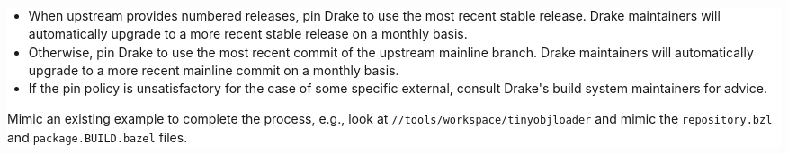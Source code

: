 * When upstream provides numbered releases, pin Drake to use the most recent
stable release. Drake maintainers will automatically upgrade to a more recent
stable release on a monthly basis.
* Otherwise, pin Drake to use the most recent commit of the upstream mainline
branch. Drake maintainers will automatically upgrade to a more recent mainline
commit on a monthly basis.
* If the pin policy is unsatisfactory for the case of some specific external,
consult Drake's build system maintainers for advice.

Mimic an existing example to complete the process, e.g., look at
`//tools/workspace/tinyobjloader` and mimic the `repository.bzl` and
`package.BUILD.bazel` files.
